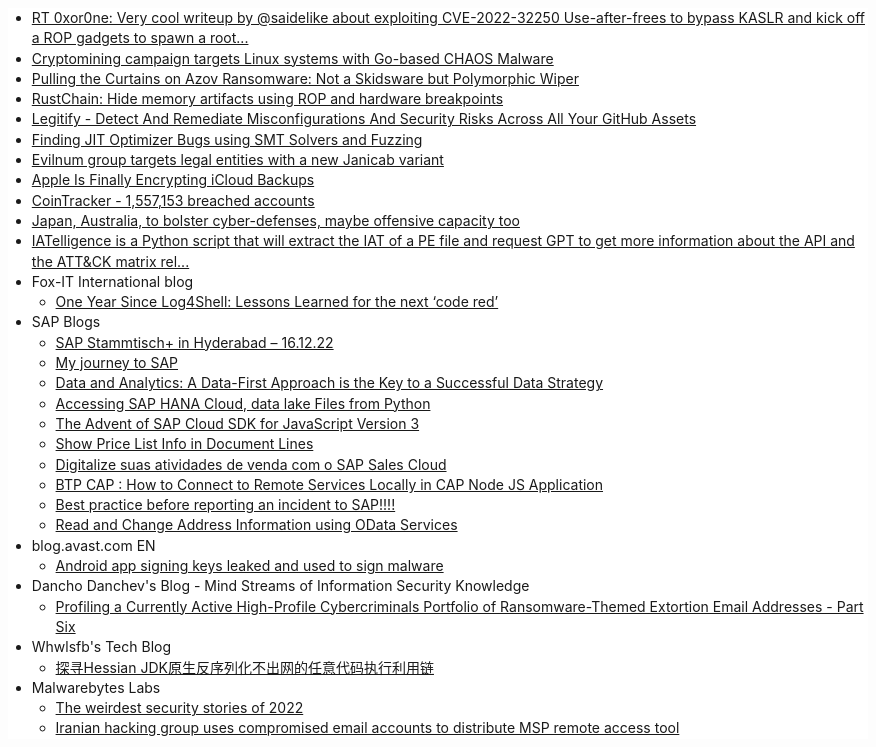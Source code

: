   - [RT 0xor0ne: Very cool writeup by @saidelike about exploiting CVE-2022-32250 Use-after-frees to bypass KASLR and kick off a ROP gadgets to spawn a root...](https://twitter.com/0xor0ne/status/1602355190476193798)
  - [Cryptomining campaign targets Linux systems with Go-based CHAOS Malware](https://twitter.com/Dinosn/status/1602344418119454720)
  - [Pulling the Curtains on Azov Ransomware: Not a Skidsware but Polymorphic Wiper](https://twitter.com/Dinosn/status/1602294193514225664)
  - [RustChain: Hide memory artifacts using ROP and hardware breakpoints](https://twitter.com/Dinosn/status/1602292231351795712)
  - [Legitify - Detect And Remediate Misconfigurations And Security Risks Across All Your GitHub Assets](https://twitter.com/Dinosn/status/1602291959544123396)
  - [Finding JIT Optimizer Bugs using SMT Solvers and Fuzzing](https://twitter.com/Dinosn/status/1602291912802816000)
  - [Evilnum group targets legal entities with a new Janicab variant](https://twitter.com/Dinosn/status/1602291875939057667)
  - [Apple Is Finally Encrypting iCloud Backups](https://twitter.com/Dinosn/status/1602272833811488768)
  - [CoinTracker - 1,557,153 breached accounts](https://twitter.com/Dinosn/status/1602268619857076227)
  - [Japan, Australia, to bolster cyber-defenses, maybe offensive capacity too](https://twitter.com/Dinosn/status/1602179248969908224)
  - [IATelligence is a Python script that will extract the IAT of a PE file and request GPT to get more information about the API and the ATT&CK matrix rel...](https://twitter.com/Dinosn/status/1602178535438819328)
- Fox-IT International blog
  - [One Year Since Log4Shell: Lessons Learned for the next ‘code red’](https://blog.fox-it.com/2022/12/12/one-year-since-log4shell-lessons-learned-for-the-next-code-red/)
- SAP Blogs
  - [SAP Stammtisch+ in Hyderabad – 16.12.22](https://blogs.sap.com/2022/12/12/sap-stammtisch-in-hyderabad-16.12.22/)
  - [My journey to SAP](https://blogs.sap.com/2022/12/12/my-journey-to-sap/)
  - [Data and Analytics: A Data-First Approach is the Key to a Successful Data Strategy](https://blogs.sap.com/2022/12/12/data-and-analytics-a-data-first-approach-is-the-key-to-a-successful-data-strategy/)
  - [Accessing SAP HANA Cloud, data lake Files from Python](https://blogs.sap.com/2022/12/12/accessing-sap-hana-cloud-data-lake-files-from-python/)
  - [The Advent of SAP Cloud SDK for JavaScript Version 3](https://blogs.sap.com/2022/12/12/the-advent-of-sap-cloud-sdk-for-javascript-version-3/)
  - [Show Price List Info in Document Lines](https://blogs.sap.com/2022/12/12/show-price-list-info-in-document-lines/)
  - [Digitalize suas atividades de venda com o SAP Sales Cloud](https://blogs.sap.com/2022/12/12/digitalize-suas-atividades-de-venda-com-o-sap-sales-cloud/)
  - [BTP CAP : How to Connect to Remote Services Locally in CAP Node JS Application](https://blogs.sap.com/2022/12/12/btp-cap-how-to-connect-to-remote-services-locally-in-cap-node-js-application/)
  - [Best practice before reporting an incident to SAP!!!!](https://blogs.sap.com/2022/12/12/best-practice-before-reporting-an-incident-to-sap/)
  - [Read and Change Address Information using OData Services](https://blogs.sap.com/2022/12/12/read-and-change-address-information-using-odata-services/)
- blog.avast.com EN
  - [Android app signing keys leaked and used to sign malware](https://blog.avast.com/android-app-signing-keys-leaked)
- Dancho Danchev's Blog - Mind Streams of Information Security Knowledge
  - [Profiling a Currently Active High-Profile Cybercriminals Portfolio of Ransomware-Themed Extortion Email Addresses - Part Six](https://ddanchev.blogspot.com/2022/12/profiling-currently-active-high-profile.html)
- Whwlsfb's Tech Blog
  - [探寻Hessian JDK原生反序列化不出网的任意代码执行利用链](https://blog.wanghw.cn/security/hessian-deserialization-jdk-rce-gadget.html)
- Malwarebytes Labs
  - [The weirdest security stories of 2022](https://www.malwarebytes.com/blog/news/2022/12/the-weirdest-stories-of-2022)
  - [Iranian hacking group uses compromised email accounts to distribute MSP remote access tool](https://www.malwarebytes.com/blog/news/2022/12/iranian-hacking-group-uses-compromised-email-accounts-to-distribute-msp-remote-access-tool)